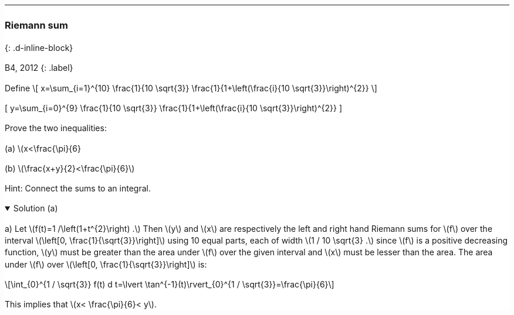 

---

### Riemann sum
{: .d-inline-block}

B4, 2012
{: .label}

<p>
Define
\[
x=\sum_{i=1}^{10} \frac{1}{10 \sqrt{3}} \frac{1}{1+\left(\frac{i}{10 \sqrt{3}}\right)^{2}}
\]


\[
y=\sum_{i=0}^{9} \frac{1}{10 \sqrt{3}} \frac{1}{1+\left(\frac{i}{10 \sqrt{3}}\right)^{2}}
\]

</p>

<p>
Prove the two inequalities:
</p>

<p>
(a) \(x<\frac{\pi}{6}<y\)
</p>

<p>
</p>

<p>
(b) \(\frac{x+y}{2}<\frac{\pi}{6}\)
</p>

<p>
Hint: Connect the sums to an integral.
</p>


<details open><summary>Solution (a)</summary>
<p>
a) Let \(f(t)=1 /\left(1+t^{2}\right) .\) Then \(y\) and \(x\) are respectively the left and right hand Riemann sums for \(f\) over the interval \(\left[0, \frac{1}{\sqrt{3}}\right]\) using 10 equal parts, each of width \(1 / 10 \sqrt{3} .\) since \(f\) is a positive decreasing function, \(y\) must be greater than the area under \(f\) over the given interval and
\(x\) must be lesser than the area. The area under \(f\) over \(\left[0, \frac{1}{\sqrt{3}}\right]\) is:
</p>

<p>
\[\int_{0}^{1 / \sqrt{3}} f(t) d t=\lvert \tan^{-1}(t)\rvert_{0}^{1 / \sqrt{3}}=\frac{\pi}{6}\]
</p>

<p>
This implies that \(x< \frac{\pi}{6}< y\).
</p>
